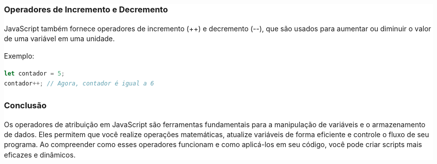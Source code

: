 ### Operadores de Incremento e Decremento

JavaScript também fornece operadores de incremento (++) e decremento (--), que são usados para aumentar ou diminuir o valor de uma variável em uma unidade.

Exemplo:

```javascript
let contador = 5;
contador++; // Agora, contador é igual a 6
```

### Conclusão

Os operadores de atribuição em JavaScript são ferramentas fundamentais para a manipulação de variáveis e o armazenamento de dados. Eles permitem que você realize operações matemáticas, atualize variáveis de forma eficiente e controle o fluxo de seu programa. Ao compreender como esses operadores funcionam e como aplicá-los em seu código, você pode criar scripts mais eficazes e dinâmicos.

